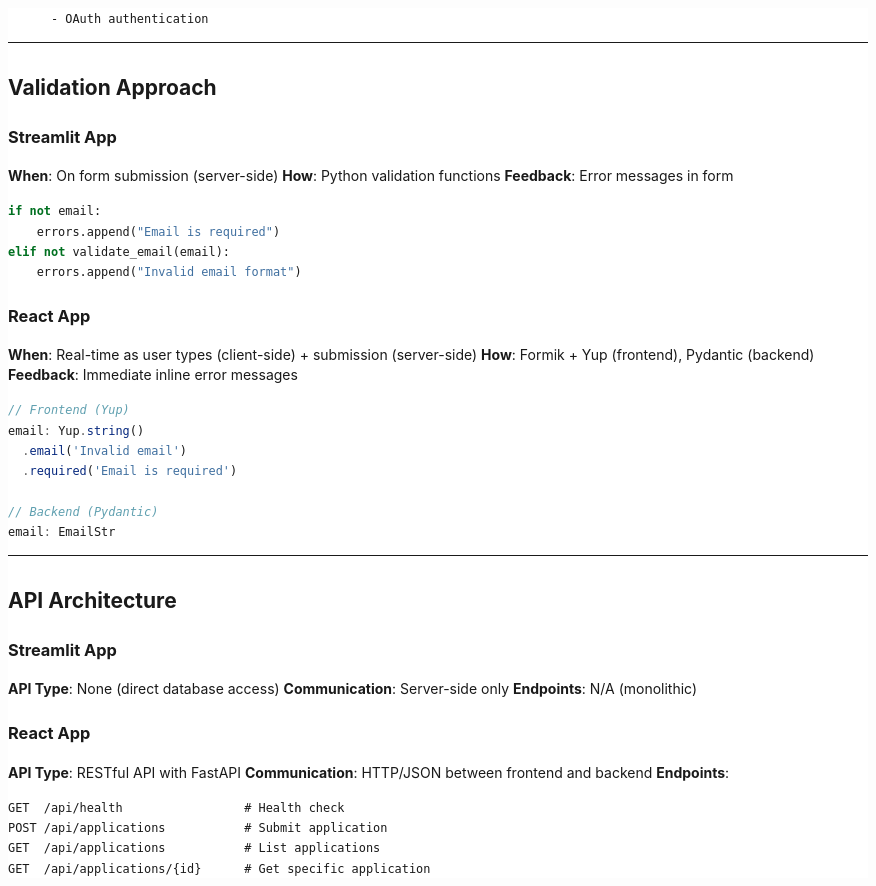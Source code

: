 ```
      - OAuth authentication
```

---

## Validation Approach

### Streamlit App
**When**: On form submission (server-side)
**How**: Python validation functions
**Feedback**: Error messages in form

```python
if not email:
    errors.append("Email is required")
elif not validate_email(email):
    errors.append("Invalid email format")
```

### React App
**When**: Real-time as user types (client-side) + submission (server-side)
**How**: Formik + Yup (frontend), Pydantic (backend)
**Feedback**: Immediate inline error messages

```javascript
// Frontend (Yup)
email: Yup.string()
  .email('Invalid email')
  .required('Email is required')

// Backend (Pydantic)
email: EmailStr
```

---

## API Architecture

### Streamlit App
**API Type**: None (direct database access)
**Communication**: Server-side only
**Endpoints**: N/A (monolithic)

### React App
**API Type**: RESTful API with FastAPI
**Communication**: HTTP/JSON between frontend and backend
**Endpoints**:
```
GET  /api/health                 # Health check
POST /api/applications           # Submit application
GET  /api/applications           # List applications
GET  /api/applications/{id}      # Get specific application
```
